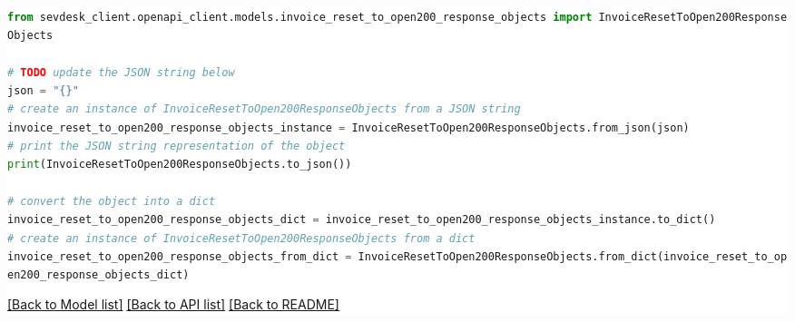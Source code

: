```python
from sevdesk_client.openapi_client.models.invoice_reset_to_open200_response_objects import InvoiceResetToOpen200ResponseObjects

# TODO update the JSON string below
json = "{}"
# create an instance of InvoiceResetToOpen200ResponseObjects from a JSON string
invoice_reset_to_open200_response_objects_instance = InvoiceResetToOpen200ResponseObjects.from_json(json)
# print the JSON string representation of the object
print(InvoiceResetToOpen200ResponseObjects.to_json())

# convert the object into a dict
invoice_reset_to_open200_response_objects_dict = invoice_reset_to_open200_response_objects_instance.to_dict()
# create an instance of InvoiceResetToOpen200ResponseObjects from a dict
invoice_reset_to_open200_response_objects_from_dict = InvoiceResetToOpen200ResponseObjects.from_dict(invoice_reset_to_open200_response_objects_dict)
```
[[Back to Model list]](../README.md#documentation-for-models) [[Back to API list]](../README.md#documentation-for-api-endpoints) [[Back to README]](../README.md)


